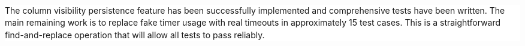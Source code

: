 The column visibility persistence feature has been successfully implemented and comprehensive tests have been written. The main remaining work is to replace fake timer usage with real timeouts in approximately 15 test cases. This is a straightforward find-and-replace operation that will allow all tests to pass reliably.
